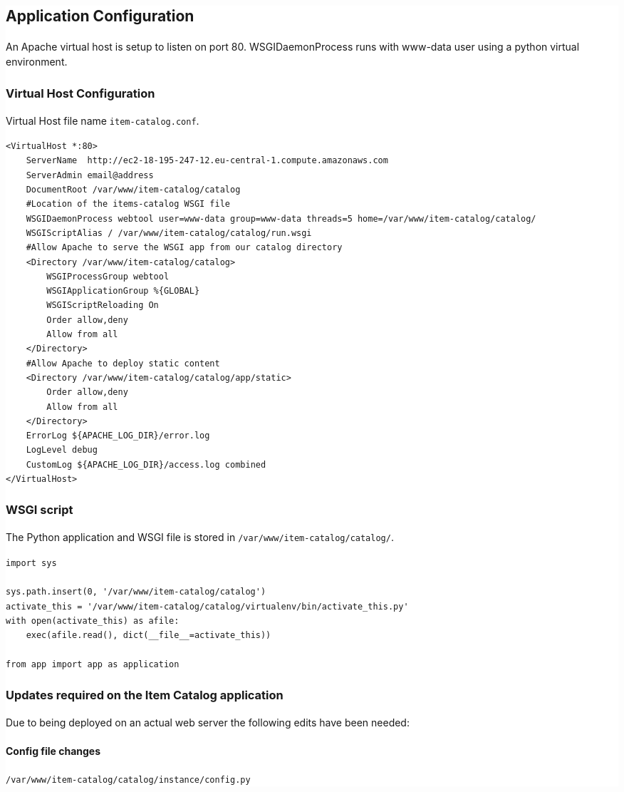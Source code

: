 ## Application Configuration
An Apache virtual host is setup to listen on port 80.
WSGIDaemonProcess runs with www-data user using a python virtual environment.

### Virtual Host Configuration
Virtual Host file name `item-catalog.conf`.
```
<VirtualHost *:80>
    ServerName  http://ec2-18-195-247-12.eu-central-1.compute.amazonaws.com
    ServerAdmin email@address
    DocumentRoot /var/www/item-catalog/catalog
    #Location of the items-catalog WSGI file
    WSGIDaemonProcess webtool user=www-data group=www-data threads=5 home=/var/www/item-catalog/catalog/
    WSGIScriptAlias / /var/www/item-catalog/catalog/run.wsgi
    #Allow Apache to serve the WSGI app from our catalog directory
    <Directory /var/www/item-catalog/catalog>
        WSGIProcessGroup webtool
        WSGIApplicationGroup %{GLOBAL}
        WSGIScriptReloading On
        Order allow,deny
        Allow from all
    </Directory>
    #Allow Apache to deploy static content
    <Directory /var/www/item-catalog/catalog/app/static>
        Order allow,deny
        Allow from all
    </Directory>
    ErrorLog ${APACHE_LOG_DIR}/error.log
    LogLevel debug
    CustomLog ${APACHE_LOG_DIR}/access.log combined
</VirtualHost>
```

### WSGI script
The Python application and WSGI file is stored in `/var/www/item-catalog/catalog/`.

```
import sys

sys.path.insert(0, '/var/www/item-catalog/catalog')
activate_this = '/var/www/item-catalog/catalog/virtualenv/bin/activate_this.py'
with open(activate_this) as afile:
    exec(afile.read(), dict(__file__=activate_this))

from app import app as application
```

### Updates required on the Item Catalog application
Due to being deployed on an actual web server the following edits have been needed:
#### Config file changes
`/var/www/item-catalog/catalog/instance/config.py`

